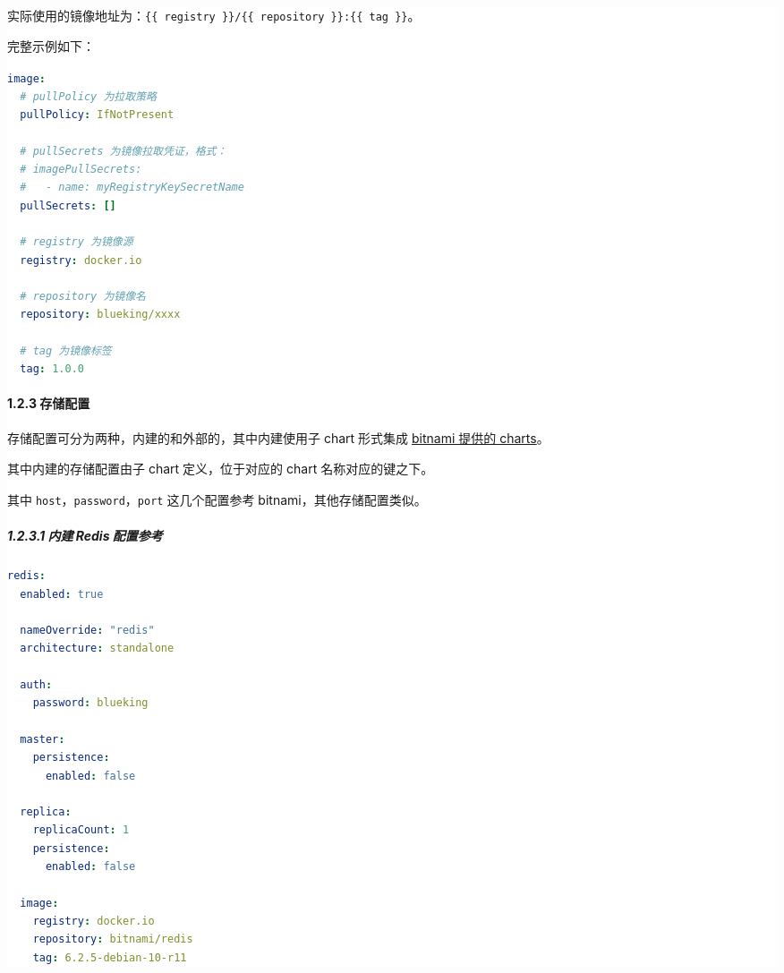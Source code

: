 实际使用的镜像地址为：`{{ registry }}/{{ repository }}:{{ tag }}`。

完整示例如下：

```yaml
image:
  # pullPolicy 为拉取策略
  pullPolicy: IfNotPresent

  # pullSecrets 为镜像拉取凭证，格式：
  # imagePullSecrets:
  #   - name: myRegistryKeySecretName
  pullSecrets: []

  # registry 为镜像源
  registry: docker.io

  # repository 为镜像名
  repository: blueking/xxxx

  # tag 为镜像标签
  tag: 1.0.0
```

#### 1.2.3 存储配置

存储配置可分为两种，内建的和外部的，其中内建使用子 chart 形式集成 [bitnami 提供的 charts](https://github.com/bitnami/charts/tree/master/bitnami)。

其中内建的存储配置由子 chart 定义，位于对应的 chart 名称对应的键之下。

其中 `host`，`password`，`port` 这几个配置参考 bitnami，其他存储配置类似。

##### 1.2.3.1 内建 Redis 配置参考

```yaml
redis:
  enabled: true

  nameOverride: "redis"
  architecture: standalone

  auth:
    password: blueking

  master:
    persistence:
      enabled: false

  replica:
    replicaCount: 1
    persistence:
      enabled: false

  image:
    registry: docker.io
    repository: bitnami/redis
    tag: 6.2.5-debian-10-r11
```

